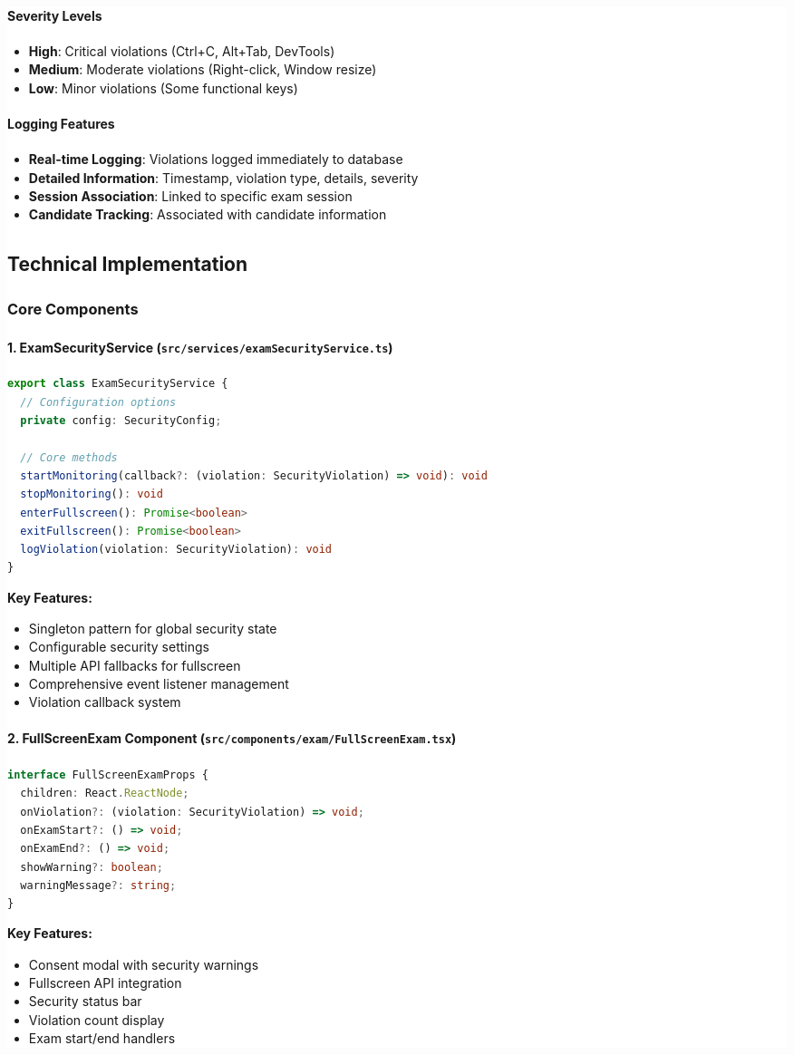 #### **Severity Levels**
- **High**: Critical violations (Ctrl+C, Alt+Tab, DevTools)
- **Medium**: Moderate violations (Right-click, Window resize)
- **Low**: Minor violations (Some functional keys)

#### **Logging Features**
- **Real-time Logging**: Violations logged immediately to database
- **Detailed Information**: Timestamp, violation type, details, severity
- **Session Association**: Linked to specific exam session
- **Candidate Tracking**: Associated with candidate information

## Technical Implementation

### **Core Components**

#### **1. ExamSecurityService** (`src/services/examSecurityService.ts`)
```typescript
export class ExamSecurityService {
  // Configuration options
  private config: SecurityConfig;
  
  // Core methods
  startMonitoring(callback?: (violation: SecurityViolation) => void): void
  stopMonitoring(): void
  enterFullscreen(): Promise<boolean>
  exitFullscreen(): Promise<boolean>
  logViolation(violation: SecurityViolation): void
}
```

**Key Features:**
- Singleton pattern for global security state
- Configurable security settings
- Multiple API fallbacks for fullscreen
- Comprehensive event listener management
- Violation callback system

#### **2. FullScreenExam Component** (`src/components/exam/FullScreenExam.tsx`)
```typescript
interface FullScreenExamProps {
  children: React.ReactNode;
  onViolation?: (violation: SecurityViolation) => void;
  onExamStart?: () => void;
  onExamEnd?: () => void;
  showWarning?: boolean;
  warningMessage?: string;
}
```

**Key Features:**
- Consent modal with security warnings
- Fullscreen API integration
- Security status bar
- Violation count display
- Exam start/end handlers
